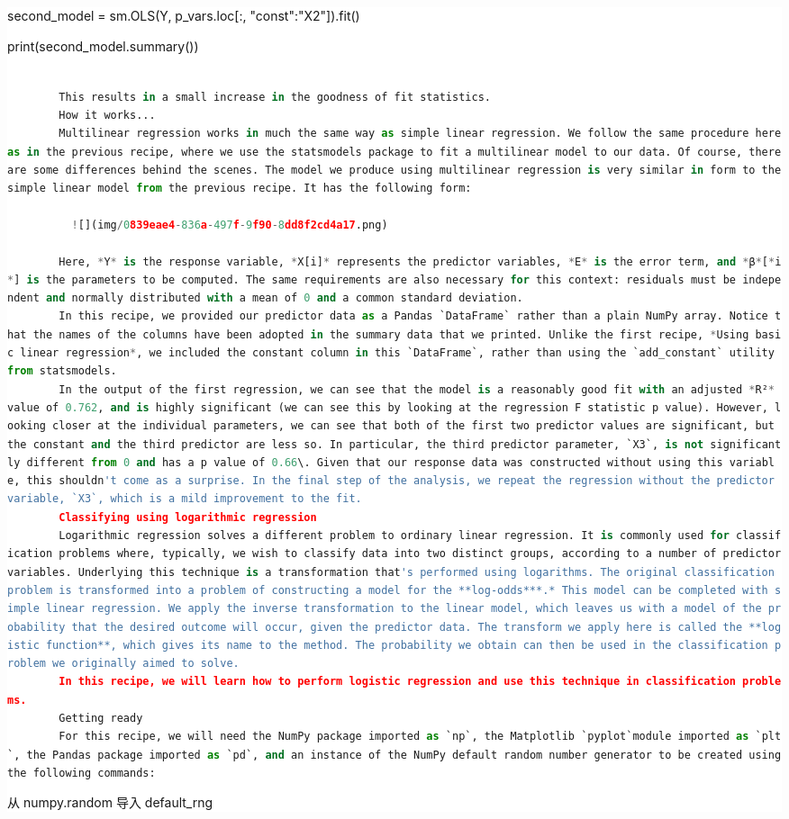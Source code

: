second_model = sm.OLS(Y, p_vars.loc[:, "const":"X2"]).fit()

print(second_model.summary())

```py

        This results in a small increase in the goodness of fit statistics.
        How it works...
        Multilinear regression works in much the same way as simple linear regression. We follow the same procedure here as in the previous recipe, where we use the statsmodels package to fit a multilinear model to our data. Of course, there are some differences behind the scenes. The model we produce using multilinear regression is very similar in form to the simple linear model from the previous recipe. It has the following form:

          ![](img/0839eae4-836a-497f-9f90-8dd8f2cd4a17.png)

        Here, *Y* is the response variable, *X[i]* represents the predictor variables, *E* is the error term, and *β*[*i*] is the parameters to be computed. The same requirements are also necessary for this context: residuals must be independent and normally distributed with a mean of 0 and a common standard deviation.
        In this recipe, we provided our predictor data as a Pandas `DataFrame` rather than a plain NumPy array. Notice that the names of the columns have been adopted in the summary data that we printed. Unlike the first recipe, *Using basic linear regression*, we included the constant column in this `DataFrame`, rather than using the `add_constant` utility from statsmodels.
        In the output of the first regression, we can see that the model is a reasonably good fit with an adjusted *R²* value of 0.762, and is highly significant (we can see this by looking at the regression F statistic p value). However, looking closer at the individual parameters, we can see that both of the first two predictor values are significant, but the constant and the third predictor are less so. In particular, the third predictor parameter, `X3`, is not significantly different from 0 and has a p value of 0.66\. Given that our response data was constructed without using this variable, this shouldn't come as a surprise. In the final step of the analysis, we repeat the regression without the predictor variable, `X3`, which is a mild improvement to the fit.
        Classifying using logarithmic regression
        Logarithmic regression solves a different problem to ordinary linear regression. It is commonly used for classification problems where, typically, we wish to classify data into two distinct groups, according to a number of predictor variables. Underlying this technique is a transformation that's performed using logarithms. The original classification problem is transformed into a problem of constructing a model for the **log-odds***.* This model can be completed with simple linear regression. We apply the inverse transformation to the linear model, which leaves us with a model of the probability that the desired outcome will occur, given the predictor data. The transform we apply here is called the **logistic function**, which gives its name to the method. The probability we obtain can then be used in the classification problem we originally aimed to solve.
        In this recipe, we will learn how to perform logistic regression and use this technique in classification problems.
        Getting ready
        For this recipe, we will need the NumPy package imported as `np`, the Matplotlib `pyplot`module imported as `plt`, the Pandas package imported as `pd`, and an instance of the NumPy default random number generator to be created using the following commands:

```

从 numpy.random 导入 default_rng
